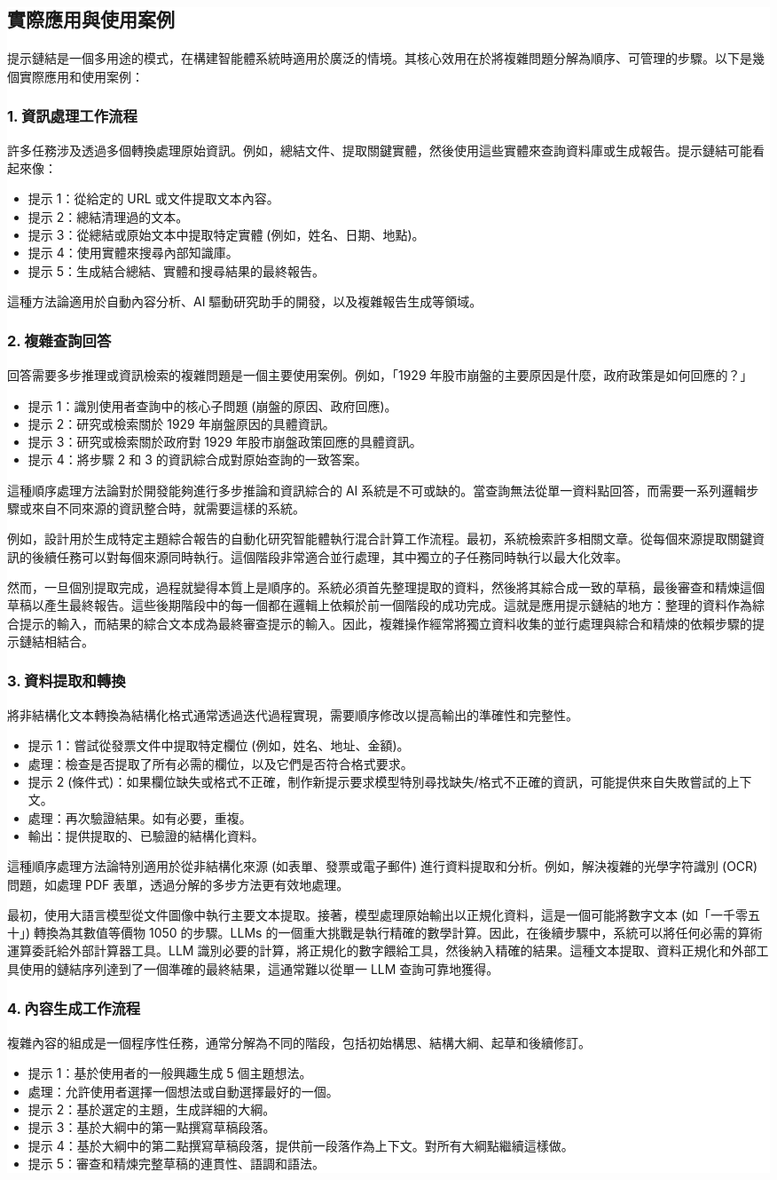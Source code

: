 ## 實際應用與使用案例

提示鏈結是一個多用途的模式，在構建智能體系統時適用於廣泛的情境。其核心效用在於將複雜問題分解為順序、可管理的步驟。以下是幾個實際應用和使用案例：

### 1. 資訊處理工作流程

許多任務涉及透過多個轉換處理原始資訊。例如，總結文件、提取關鍵實體，然後使用這些實體來查詢資料庫或生成報告。提示鏈結可能看起來像：

* 提示 1：從給定的 URL 或文件提取文本內容。
* 提示 2：總結清理過的文本。
* 提示 3：從總結或原始文本中提取特定實體 (例如，姓名、日期、地點)。
* 提示 4：使用實體來搜尋內部知識庫。
* 提示 5：生成結合總結、實體和搜尋結果的最終報告。

這種方法論適用於自動內容分析、AI 驅動研究助手的開發，以及複雜報告生成等領域。

### 2. 複雜查詢回答

回答需要多步推理或資訊檢索的複雜問題是一個主要使用案例。例如，「1929 年股市崩盤的主要原因是什麼，政府政策是如何回應的？」

* 提示 1：識別使用者查詢中的核心子問題 (崩盤的原因、政府回應)。
* 提示 2：研究或檢索關於 1929 年崩盤原因的具體資訊。
* 提示 3：研究或檢索關於政府對 1929 年股市崩盤政策回應的具體資訊。
* 提示 4：將步驟 2 和 3 的資訊綜合成對原始查詢的一致答案。

這種順序處理方法論對於開發能夠進行多步推論和資訊綜合的 AI 系統是不可或缺的。當查詢無法從單一資料點回答，而需要一系列邏輯步驟或來自不同來源的資訊整合時，就需要這樣的系統。

例如，設計用於生成特定主題綜合報告的自動化研究智能體執行混合計算工作流程。最初，系統檢索許多相關文章。從每個來源提取關鍵資訊的後續任務可以對每個來源同時執行。這個階段非常適合並行處理，其中獨立的子任務同時執行以最大化效率。

然而，一旦個別提取完成，過程就變得本質上是順序的。系統必須首先整理提取的資料，然後將其綜合成一致的草稿，最後審查和精煉這個草稿以產生最終報告。這些後期階段中的每一個都在邏輯上依賴於前一個階段的成功完成。這就是應用提示鏈結的地方：整理的資料作為綜合提示的輸入，而結果的綜合文本成為最終審查提示的輸入。因此，複雜操作經常將獨立資料收集的並行處理與綜合和精煉的依賴步驟的提示鏈結相結合。

### 3. 資料提取和轉換

將非結構化文本轉換為結構化格式通常透過迭代過程實現，需要順序修改以提高輸出的準確性和完整性。

* 提示 1：嘗試從發票文件中提取特定欄位 (例如，姓名、地址、金額)。
* 處理：檢查是否提取了所有必需的欄位，以及它們是否符合格式要求。
* 提示 2 (條件式)：如果欄位缺失或格式不正確，制作新提示要求模型特別尋找缺失/格式不正確的資訊，可能提供來自失敗嘗試的上下文。
* 處理：再次驗證結果。如有必要，重複。
* 輸出：提供提取的、已驗證的結構化資料。

這種順序處理方法論特別適用於從非結構化來源 (如表單、發票或電子郵件) 進行資料提取和分析。例如，解決複雜的光學字符識別 (OCR) 問題，如處理 PDF 表單，透過分解的多步方法更有效地處理。

最初，使用大語言模型從文件圖像中執行主要文本提取。接著，模型處理原始輸出以正規化資料，這是一個可能將數字文本 (如「一千零五十」) 轉換為其數值等價物 1050 的步驟。LLMs 的一個重大挑戰是執行精確的數學計算。因此，在後續步驟中，系統可以將任何必需的算術運算委託給外部計算器工具。LLM 識別必要的計算，將正規化的數字餵給工具，然後納入精確的結果。這種文本提取、資料正規化和外部工具使用的鏈結序列達到了一個準確的最終結果，這通常難以從單一 LLM 查詢可靠地獲得。

### 4. 內容生成工作流程

複雜內容的組成是一個程序性任務，通常分解為不同的階段，包括初始構思、結構大綱、起草和後續修訂。

* 提示 1：基於使用者的一般興趣生成 5 個主題想法。
* 處理：允許使用者選擇一個想法或自動選擇最好的一個。
* 提示 2：基於選定的主題，生成詳細的大綱。
* 提示 3：基於大綱中的第一點撰寫草稿段落。
* 提示 4：基於大綱中的第二點撰寫草稿段落，提供前一段落作為上下文。對所有大綱點繼續這樣做。
* 提示 5：審查和精煉完整草稿的連貫性、語調和語法。

